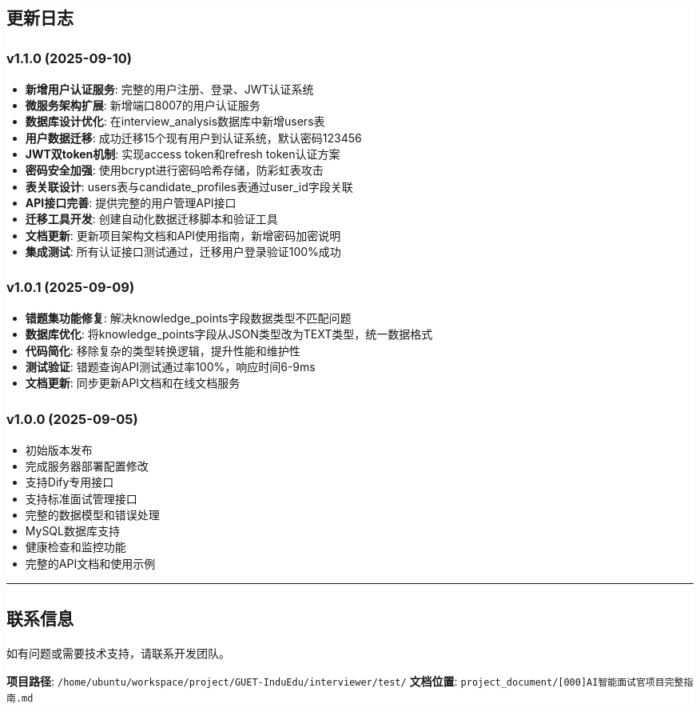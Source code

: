
## 更新日志

### v1.1.0 (2025-09-10)
- **新增用户认证服务**: 完整的用户注册、登录、JWT认证系统
- **微服务架构扩展**: 新增端口8007的用户认证服务
- **数据库设计优化**: 在interview_analysis数据库中新增users表
- **用户数据迁移**: 成功迁移15个现有用户到认证系统，默认密码123456
- **JWT双token机制**: 实现access token和refresh token认证方案
- **密码安全加强**: 使用bcrypt进行密码哈希存储，防彩虹表攻击
- **表关联设计**: users表与candidate_profiles表通过user_id字段关联
- **API接口完善**: 提供完整的用户管理API接口
- **迁移工具开发**: 创建自动化数据迁移脚本和验证工具
- **文档更新**: 更新项目架构文档和API使用指南，新增密码加密说明
- **集成测试**: 所有认证接口测试通过，迁移用户登录验证100%成功

### v1.0.1 (2025-09-09)
- **错题集功能修复**: 解决knowledge_points字段数据类型不匹配问题
- **数据库优化**: 将knowledge_points字段从JSON类型改为TEXT类型，统一数据格式
- **代码简化**: 移除复杂的类型转换逻辑，提升性能和维护性
- **测试验证**: 错题查询API测试通过率100%，响应时间6-9ms
- **文档更新**: 同步更新API文档和在线文档服务

### v1.0.0 (2025-09-05)
- 初始版本发布
- 完成服务器部署配置修改
- 支持Dify专用接口
- 支持标准面试管理接口
- 完整的数据模型和错误处理
- MySQL数据库支持
- 健康检查和监控功能
- 完整的API文档和使用示例

---

## 联系信息

如有问题或需要技术支持，请联系开发团队。

**项目路径**: `/home/ubuntu/workspace/project/GUET-InduEdu/interviewer/test/`
**文档位置**: `project_document/[000]AI智能面试官项目完整指南.md`
